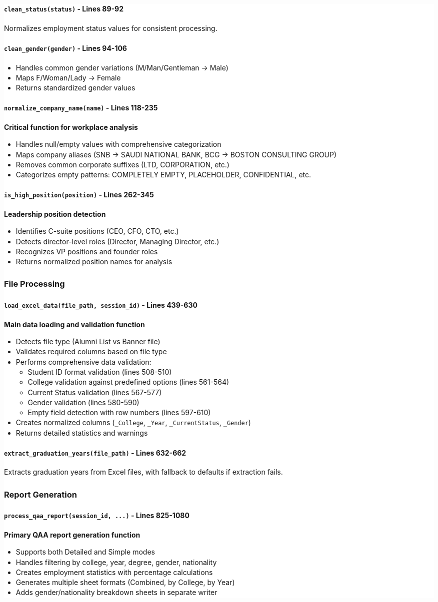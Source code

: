 #### `clean_status(status)` - Lines 89-92
Normalizes employment status values for consistent processing.

#### `clean_gender(gender)` - Lines 94-106
- Handles common gender variations (M/Man/Gentleman → Male)
- Maps F/Woman/Lady → Female
- Returns standardized gender values

#### `normalize_company_name(name)` - Lines 118-235
**Critical function for workplace analysis**
- Handles null/empty values with comprehensive categorization
- Maps company aliases (SNB → SAUDI NATIONAL BANK, BCG → BOSTON CONSULTING GROUP)
- Removes common corporate suffixes (LTD, CORPORATION, etc.)
- Categorizes empty patterns: COMPLETELY EMPTY, PLACEHOLDER, CONFIDENTIAL, etc.

#### `is_high_position(position)` - Lines 262-345
**Leadership position detection**
- Identifies C-suite positions (CEO, CFO, CTO, etc.)
- Detects director-level roles (Director, Managing Director, etc.)
- Recognizes VP positions and founder roles
- Returns normalized position names for analysis

### File Processing

#### `load_excel_data(file_path, session_id)` - Lines 439-630
**Main data loading and validation function**
- Detects file type (Alumni List vs Banner file)
- Validates required columns based on file type
- Performs comprehensive data validation:
  - Student ID format validation (lines 508-510)
  - College validation against predefined options (lines 561-564)
  - Current Status validation (lines 567-577)
  - Gender validation (lines 580-590)
  - Empty field detection with row numbers (lines 597-610)
- Creates normalized columns (`_College`, `_Year`, `_CurrentStatus`, `_Gender`)
- Returns detailed statistics and warnings

#### `extract_graduation_years(file_path)` - Lines 632-662
Extracts graduation years from Excel files, with fallback to defaults if extraction fails.

### Report Generation

#### `process_qaa_report(session_id, ...)` - Lines 825-1080
**Primary QAA report generation function**
- Supports both Detailed and Simple modes
- Handles filtering by college, year, degree, gender, nationality
- Creates employment statistics with percentage calculations
- Generates multiple sheet formats (Combined, by College, by Year)
- Adds gender/nationality breakdown sheets in separate writer
